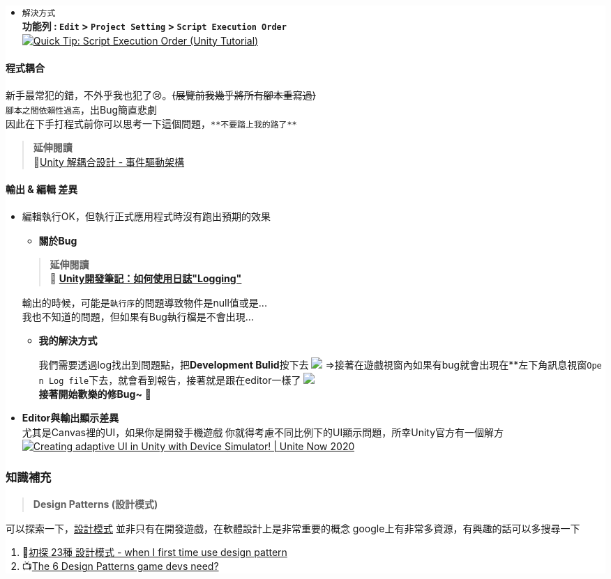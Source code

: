   - `解決方式`  
    **功能列 : `Edit`  > `Project Setting` >  `Script Execution Order`**  
    [![Quick Tip: Script Execution Order (Unity Tutorial)](https://res.cloudinary.com/marcomontalbano/image/upload/v1627186371/video_to_markdown/images/youtube--JyxqvaUeXeQ-c05b58ac6eb4c4700831b2b3070cd403.jpg)](https://www.youtube.com/watch?v=JyxqvaUeXeQ "Quick Tip: Script Execution Order (Unity Tutorial)")  

#### **程式耦合** ####
新手最常犯的錯，不外乎我也犯了😢。~~(展覽前我幾乎將所有腳本重寫過)~~  
`腳本之間依賴性過高`，出Bug簡直悲劇  
因此在下手打程式前你可以思考一下這個問題，`**不要踏上我的路了**`  

> **延伸閱讀**  
> 📕[Unity 解耦合設計 - 事件驅動架構](https://rstargames.com/2021/04/19/unity-%E8%A7%A3%E8%80%A6%E5%90%88%E8%A8%AD%E8%A8%88-%E4%BA%8B%E4%BB%B6%E9%A9%85%E5%8B%95%E6%9E%B6%E6%A7%8B/)

#### **輸出 & 編輯 差異** ####  

- 編輯執行OK，但執行正式應用程式時沒有跑出預期的效果
  - **關於Bug**
  > **延伸閱讀**   
  > 📕 [**Unity開發筆記：如何使用日誌"Logging"**](https://kendevlog.wordpress.com/2018/10/19/unity%E9%96%8B%E7%99%BC%E7%AD%86%E8%A8%98%EF%BC%9A%E5%A6%82%E4%BD%95%E4%BD%BF%E7%94%A8%E6%97%A5%E8%AA%8Clogging/)  
  
    輸出的時候，可能是`執行序`的問題導致物件是null值或是...  
    我也不知道的問題，但如果有Bug執行檔是不會出現...  

  - **我的解決方式**  
    
    我們需要透過log找出到問題點，把**Development Bulid**按下去
    ![](https://chi01pap001files.storage.live.com/y4mz9QW-N4NHpMk3cbWWor8rYraRJueHkzgvQcuUkdgkx8iCsvk4sLTOY7xVWa2wV1tg8QS6qcVa3g9yvM3ZFKmh_-0FJoHRT7fnnn5wNcekYF8VrFU3VCu6sfMUMk753P4qacEoupSeR0rPGjupEPnZzWWSosqIP2cukIA-3KJTqEP2AguAcWDhgmFvVMqh-FO?width=660&height=638&cropmode=none)
    ⇒接著在遊戲視窗內如果有bug就會出現在**左下角訊息視窗`Open Log file`下去，就會看到報告，接著就是跟在editor一樣了
    ![](https://chi01pap001files.storage.live.com/y4m9CANqW-2u-0M4-EPZJl5B1gBEZ0loUt27RU1fCzqw8QhyQAQGWQyaJNzPWFbpbjQCCBZsT1S07DyhKnx-8br6ZfJUKYZ4bUB509-BFQ7q7VQbqN12Xkh4EJTw-D7WlnHp9iwCKl8vPPvNvcnwmrV7sQgFl1MCSMio7fMsnA3uEbOMxy9gZ1Q3odwUXtDt9nb?width=256&height=202&cropmode=none)  
    **接著開始歡樂的修Bug~** 🤧  

- **Editor與輸出顯示差異**  
尤其是Canvas裡的UI，如果你是開發手機遊戲
你就得考慮不同比例下的UI顯示問題，所幸Unity官方有一個解方
[![Creating adaptive UI in Unity with Device Simulator! | Unite Now 2020](https://res.cloudinary.com/marcomontalbano/image/upload/v1627187330/video_to_markdown/images/youtube--PLQ4ywB13eg-c05b58ac6eb4c4700831b2b3070cd403.jpg)](https://www.youtube.com/watch?v=PLQ4ywB13eg "Creating adaptive UI in Unity with Device Simulator! | Unite Now 2020")

### **知識補充** ###

> **Design Patterns (設計模式)**  

可以探索一下，[設計模式](https://zh.wikipedia.org/wiki/%E8%AE%BE%E8%AE%A1%E6%A8%A1%E5%BC%8F_(%E8%AE%A1%E7%AE%97%E6%9C%BA)) 並非只有在開發遊戲，在軟體設計上是非常重要的概念
google上有非常多資源，有興趣的話可以多搜尋一下  
1. 📕[初探 23種 設計模式 - when I first time use design pattern](https://douduck08.wordpress.com/2016/08/10/when-i-first-time-use-design-pattern/)  
2. 📺[The 6 Design Patterns game devs need?](https://www.youtube.com/watch?v=hQE8lQk9ikE)  
